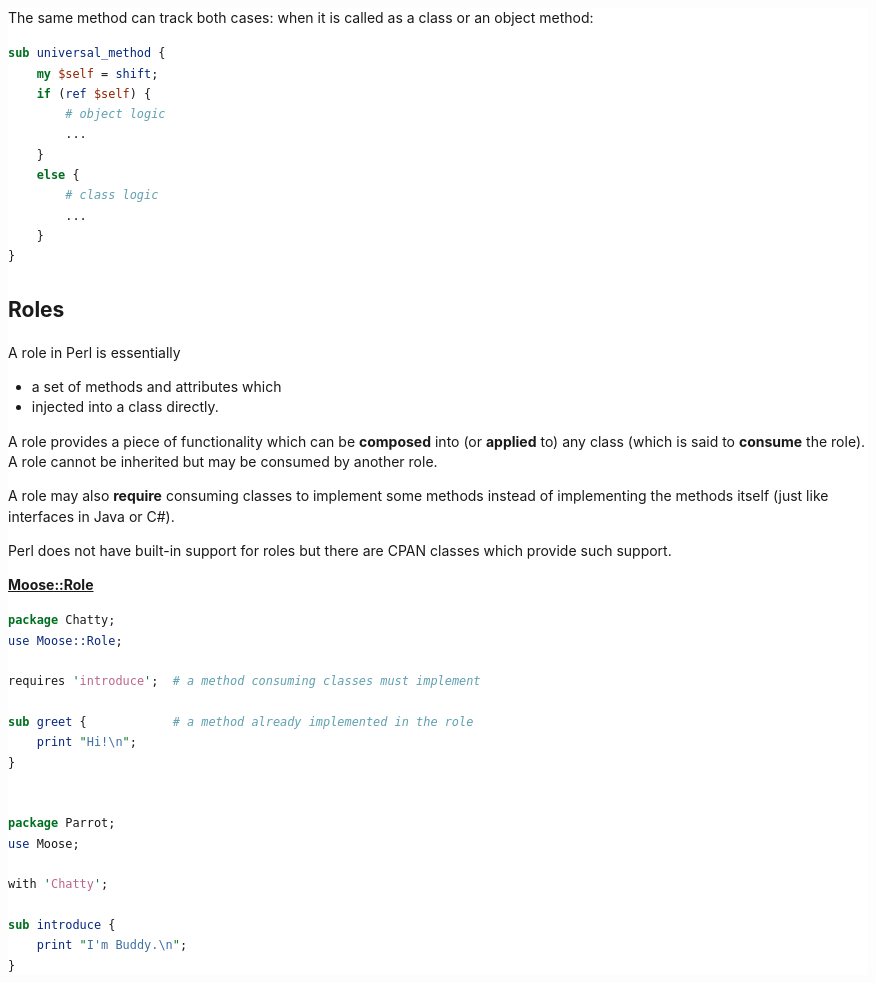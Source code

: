 
The same method can track both cases: when it is called as a class or an object method:

```perl
sub universal_method {
    my $self = shift;
    if (ref $self) {
        # object logic
        ...
    }
    else {
        # class logic
        ...
    }
}

```



## Roles


A role in Perl is essentially

- a set of methods and attributes which
- injected into a class directly.

A role provides a piece of functionality which can be **composed** into (or **applied** to) any class (which is said to **consume** the role).
A role cannot be inherited but may be consumed by another role.

A role may also **require** consuming classes to implement some methods instead of implementing the methods itself (just like interfaces in Java or C#).

Perl does not have built-in support for roles but there are CPAN classes which provide such support.

**[Moose::Role](https://metacpan.org/pod/Moose::Role)**

```perl
package Chatty;
use Moose::Role;

requires 'introduce';  # a method consuming classes must implement

sub greet {            # a method already implemented in the role
    print "Hi!\n";
}


package Parrot;
use Moose;

with 'Chatty';

sub introduce {
    print "I'm Buddy.\n";
}

```

